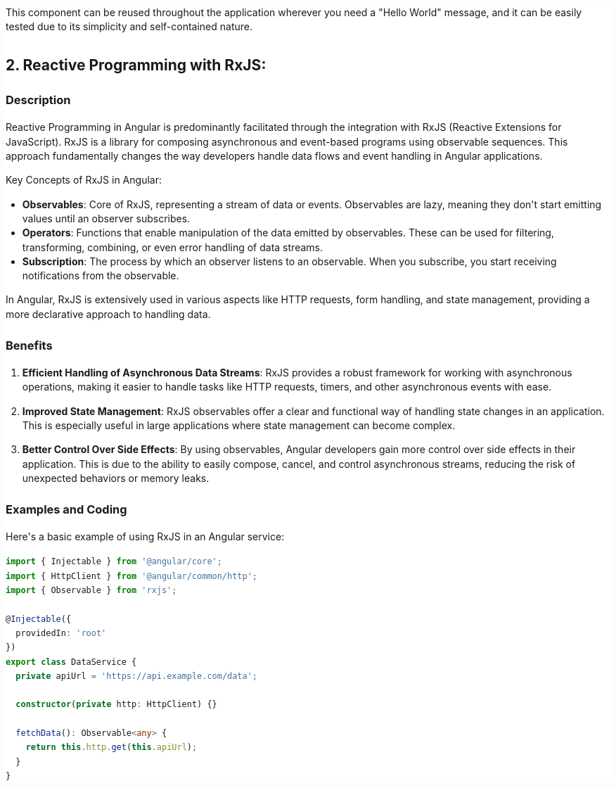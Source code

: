 This component can be reused throughout the application wherever you need a "Hello World" message, and it can be easily tested due to its simplicity and self-contained nature.


## 2. **Reactive Programming with RxJS**:
### Description

Reactive Programming in Angular is predominantly facilitated through the integration with RxJS (Reactive Extensions for JavaScript). RxJS is a library for composing asynchronous and event-based programs using observable sequences. This approach fundamentally changes the way developers handle data flows and event handling in Angular applications.

Key Concepts of RxJS in Angular:
- **Observables**: Core of RxJS, representing a stream of data or events. Observables are lazy, meaning they don't start emitting values until an observer subscribes.
- **Operators**: Functions that enable manipulation of the data emitted by observables. These can be used for filtering, transforming, combining, or even error handling of data streams.
- **Subscription**: The process by which an observer listens to an observable. When you subscribe, you start receiving notifications from the observable.

In Angular, RxJS is extensively used in various aspects like HTTP requests, form handling, and state management, providing a more declarative approach to handling data.

### Benefits

1. **Efficient Handling of Asynchronous Data Streams**: RxJS provides a robust framework for working with asynchronous operations, making it easier to handle tasks like HTTP requests, timers, and other asynchronous events with ease.

2. **Improved State Management**: RxJS observables offer a clear and functional way of handling state changes in an application. This is especially useful in large applications where state management can become complex.

3. **Better Control Over Side Effects**: By using observables, Angular developers gain more control over side effects in their application. This is due to the ability to easily compose, cancel, and control asynchronous streams, reducing the risk of unexpected behaviors or memory leaks.

### Examples and Coding

Here's a basic example of using RxJS in an Angular service:

```typescript
import { Injectable } from '@angular/core';
import { HttpClient } from '@angular/common/http';
import { Observable } from 'rxjs';

@Injectable({
  providedIn: 'root'
})
export class DataService {
  private apiUrl = 'https://api.example.com/data';

  constructor(private http: HttpClient) {}

  fetchData(): Observable<any> {
    return this.http.get(this.apiUrl);
  }
}
```
